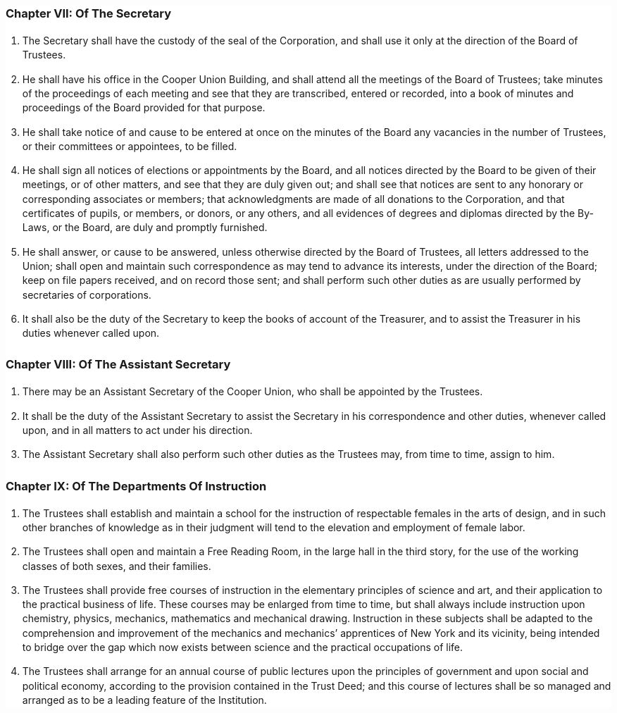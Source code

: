 ### Chapter VII: Of The Secretary

1. The Secretary shall have the custody of the seal of the Corporation, and shall use it only at the direction of the Board of Trustees.

2. He shall have his office in the Cooper Union Building, and shall attend all the meetings of the Board of Trustees; take minutes of the proceedings of each meeting and see that they are transcribed, entered or recorded, into a book of minutes and proceedings of the Board provided for that purpose.

3. He shall take notice of and cause to be entered at once on the minutes of the Board any vacancies in the number of Trustees, or their committees or appointees, to be filled.

4. He shall sign all notices of elections or appointments by the Board, and all notices directed by the Board to be given of their meetings, or of other matters, and see that they are duly given out; and shall see that notices are sent to any honorary or corresponding associates or members; that acknowledgments are made of all donations to the Corporation, and that certificates of pupils, or members, or donors, or any others, and all evidences of degrees and diplomas directed by the By-Laws, or the Board, are duly and promptly furnished.

5. He shall answer, or cause to be answered, unless otherwise directed by the Board of Trustees, all letters addressed to the Union; shall open and maintain such correspondence as may tend to advance its interests, under the direction of the Board; keep on file papers received, and on record those sent; and shall perform such other duties as are usually performed by secretaries of corporations.

6. It shall also be the duty of the Secretary to keep the books of account of the Treasurer, and to assist the Treasurer in his duties whenever called upon.

### Chapter VIII: Of The Assistant Secretary

1. There may be an Assistant Secretary of the Cooper Union, who shall be appointed by the Trustees.

2. It shall be the duty of the Assistant Secretary to assist the Secretary in his correspondence and other duties, whenever called upon, and in all matters to act under his direction.

3. The Assistant Secretary shall also perform such other duties as the Trustees may, from time to time, assign to him.

### Chapter IX: Of The Departments Of Instruction

1. The Trustees shall establish and maintain a school for the instruction of respectable females in the arts of design, and in such other branches of knowledge as in their judgment will tend to the elevation and employment of female labor.

2. The Trustees shall open and maintain a Free Reading Room, in the large hall in the third story, for the use of the working classes of both sexes, and their families.

3. The Trustees shall provide free courses of instruction in the elementary principles of science and art, and their application to the practical business of life. These courses may be enlarged from time to time, but shall always include instruction upon chemistry, physics, mechanics, mathematics and mechanical drawing. Instruction in these subjects shall be adapted to the comprehension and improvement of the mechanics and mechanics’ apprentices of New York and its vicinity, being intended to bridge over the gap which now exists between science and the practical occupations of life.

4. The Trustees shall arrange for an annual course of public lectures upon the principles of government and upon social and political economy, according to the provision contained in the Trust Deed; and this course of lectures shall be so managed and arranged as to be a leading feature of the Institution.
